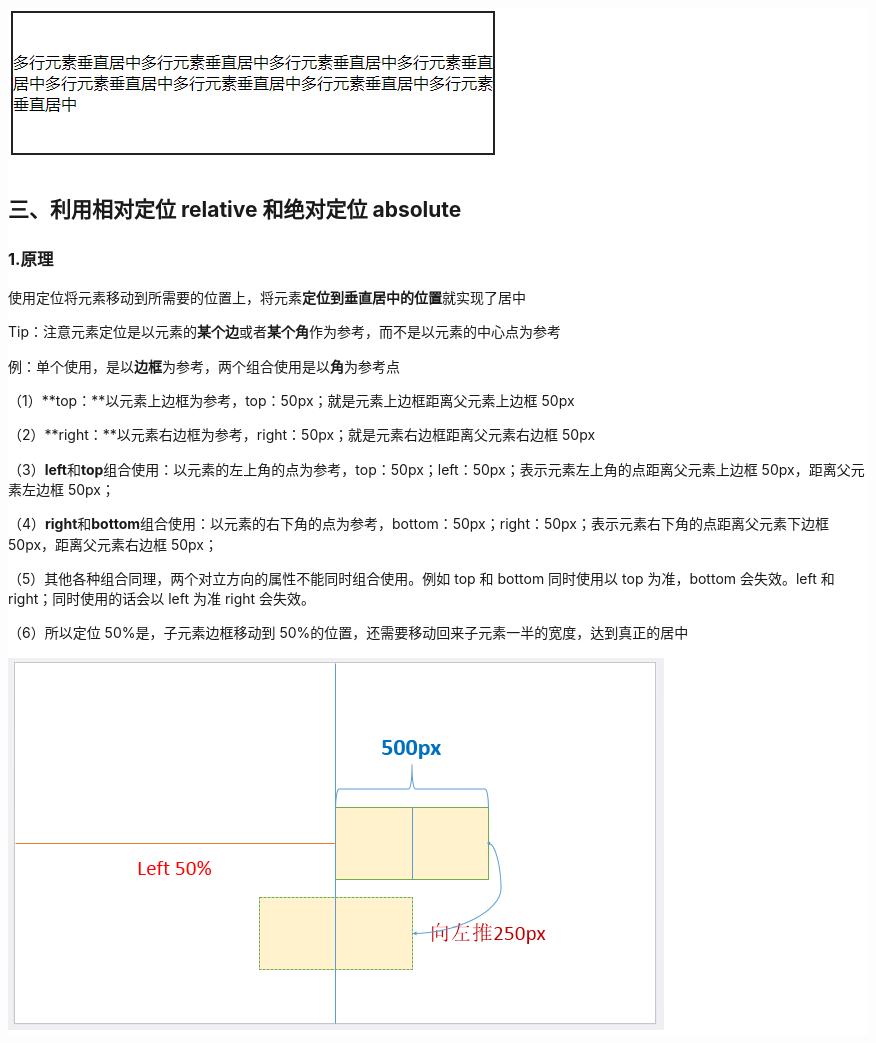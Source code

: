 ![多行元素垂直居中](./img/%E5%A4%9A%E8%A1%8C%E5%85%83%E7%B4%A0%E5%9E%82%E7%9B%B4%E5%B1%85%E4%B8%AD.png)

## 三、利用相对定位 relative 和绝对定位 absolute

### 1.原理

使用定位将元素移动到所需要的位置上，将元素**定位到垂直居中的位置**就实现了居中

Tip：注意元素定位是以元素的**某个边**或者**某个角**作为参考，而不是以元素的中心点为参考

例：单个使用，是以**边框**为参考，两个组合使用是以**角**为参考点

（1）**top：**以元素上边框为参考，top：50px；就是元素上边框距离父元素上边框 50px

（2）**right：**以元素右边框为参考，right：50px；就是元素右边框距离父元素右边框 50px

（3）**left**和**top**组合使用：以元素的左上角的点为参考，top：50px；left：50px；表示元素左上角的点距离父元素上边框 50px，距离父元素左边框 50px；

（4）**right**和**bottom**组合使用：以元素的右下角的点为参考，bottom：50px；right：50px；表示元素右下角的点距离父元素下边框 50px，距离父元素右边框 50px；

（5）其他各种组合同理，两个对立方向的属性不能同时组合使用。例如 top 和 bottom 同时使用以 top 为准，bottom 会失效。left 和 right；同时使用的话会以 left 为准 right 会失效。

（6）所以定位 50%是，子元素边框移动到 50%的位置，还需要移动回来子元素一半的宽度，达到真正的居中

![定位居中原理](../%E5%85%83%E7%B4%A0%E6%B0%B4%E5%B9%B3%E5%9E%82%E7%9B%B4%E5%B1%85%E4%B8%AD/img/%E5%AE%9A%E4%BD%8D%E5%B1%85%E4%B8%AD%E5%8E%9F%E7%90%86.png)
